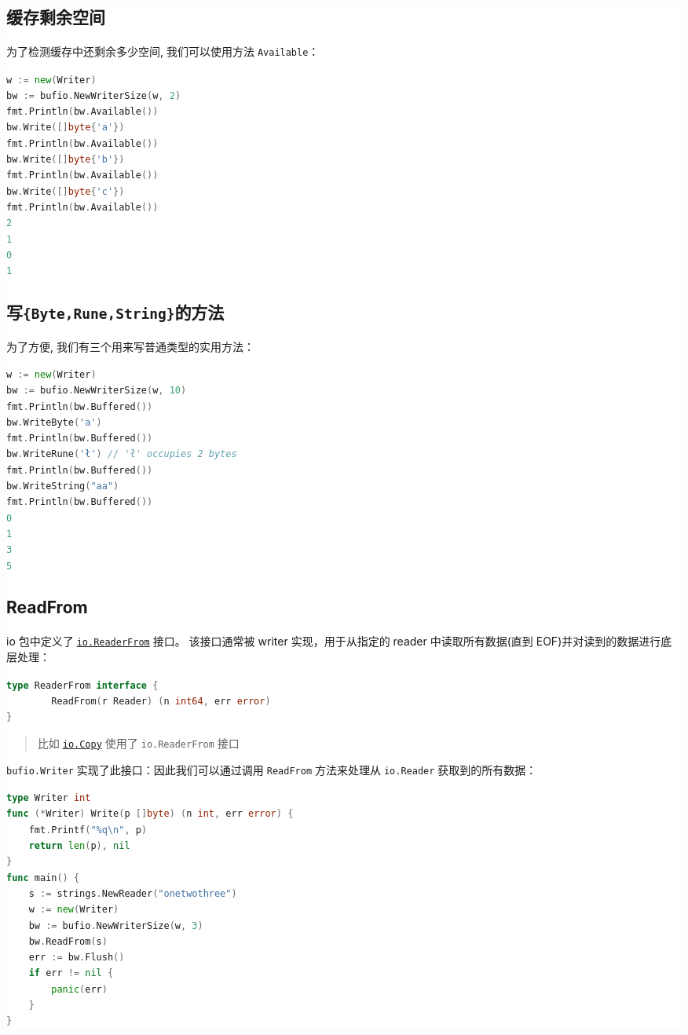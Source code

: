 ## 缓存剩余空间
为了检测缓存中还剩余多少空间, 我们可以使用方法 `Available`：
```go
w := new(Writer)
bw := bufio.NewWriterSize(w, 2)
fmt.Println(bw.Available())
bw.Write([]byte{'a'})
fmt.Println(bw.Available())
bw.Write([]byte{'b'})
fmt.Println(bw.Available())
bw.Write([]byte{'c'})
fmt.Println(bw.Available())
2
1
0
1
```

## 写`{Byte,Rune,String}`的方法
为了方便, 我们有三个用来写普通类型的实用方法：
```go
w := new(Writer)
bw := bufio.NewWriterSize(w, 10)
fmt.Println(bw.Buffered())
bw.WriteByte('a')
fmt.Println(bw.Buffered())
bw.WriteRune('ł') // 'ł' occupies 2 bytes
fmt.Println(bw.Buffered())
bw.WriteString("aa")
fmt.Println(bw.Buffered())
0
1
3
5
```

## ReadFrom
io 包中定义了 [`io.ReaderFrom`](https://golang.org/pkg/io/#ReaderFrom) 接口。 该接口通常被 writer 实现，用于从指定的 reader 中读取所有数据(直到 EOF)并对读到的数据进行底层处理：
```go
type ReaderFrom interface {
        ReadFrom(r Reader) (n int64, err error)
}
```
>比如 [`io.Copy`](https://golang.org/pkg/io/#Copy) 使用了 `io.ReaderFrom` 接口

`bufio.Writer` 实现了此接口：因此我们可以通过调用 `ReadFrom` 方法来处理从 `io.Reader` 获取到的所有数据：
```go
type Writer int
func (*Writer) Write(p []byte) (n int, err error) {
    fmt.Printf("%q\n", p)
    return len(p), nil
}
func main() {
    s := strings.NewReader("onetwothree")
    w := new(Writer)
    bw := bufio.NewWriterSize(w, 3)
    bw.ReadFrom(s)
    err := bw.Flush()
    if err != nil {
        panic(err)
    }
}
```